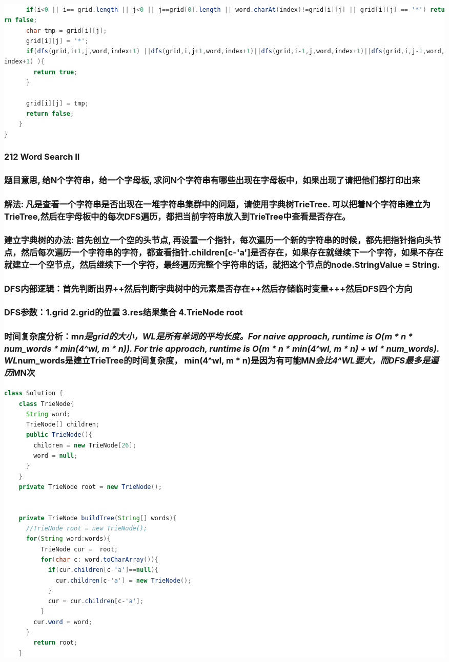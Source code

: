 ```java
      if(i<0 || i== grid.length || j<0 || j==grid[0].length || word.charAt(index)!=grid[i][j] || grid[i][j] == '*') return false;
      char tmp = grid[i][j];
      grid[i][j] = '*';
      if(dfs(grid,i+1,j,word,index+1) ||dfs(grid,i,j+1,word,index+1)||dfs(grid,i-1,j,word,index+1)||dfs(grid,i,j-1,word,index+1) ){
        return true;
      }
      
      grid[i][j] = tmp;
      return false;
    }
}

```


### 212 Word Search II 
### 题目意思, 给N个字符串，给一个字母板, 求问N个字符串有哪些出现在字母板中，如果出现了请把他们都打印出来
### 解法: 凡是查看一个字符串是否出现在一堆字符串集群中的问题，请使用字典树TrieTree. 可以把着N个字符串建立为TrieTree,然后在字母板中的每次DFS遍历，都把当前字符串放入到TrieTree中查看是否存在。
### 建立字典树的办法: 首先创立一个空的头节点, 再设置一个指针，每次遍历一个新的字符串的时候，都先把指针指向头节点，然后每次遍历一个字符串的字符，都查看指针.children[c-'a']是否存在，如果存在就继续下一个字符，如果不存在就建立一个空节点，然后继续下一个字符，最终遍历完整个字符串的话，就把这个节点的node.StringValue = String.
### DFS内部逻辑：首先判断出界++然后判断字典树中的元素是否存在++然后存储临时变量+++然后DFS四个方向
### DFS参数：1.grid 2.grid的位置 3.res结果集合 4.TrieNode root
### 时间复杂度分析：m*n是grid的大小，WL是所有单词的平均长度。For naive approach, runtime is O(m * n * num_words * min(4^wl, m * n)). For trie approach, runtime is O(m * n * min(4^wl, m * n) + wl * num_words). WL*num_words是建立TrieTree的时间复杂度， min(4^wl, m * n)是因为有可能M*N会比4^WL要大，而DFS最多是遍历M*N次

```java
class Solution {
    class TrieNode{
      String word;
      TrieNode[] children;
      public TrieNode(){
        children = new TrieNode[26];
        word = null;
      }
    }
    private TrieNode root = new TrieNode();
     
  
    private TrieNode buildTree(String[] words){
      //TrieNode root = new TrieNode();
      for(String word:words){
          TrieNode cur =  root;
          for(char c: word.toCharArray()){
            if(cur.children[c-'a']==null){
              cur.children[c-'a'] = new TrieNode();
            }
            cur = cur.children[c-'a'];
          }
        cur.word = word;
      }
        return root;
    }
```